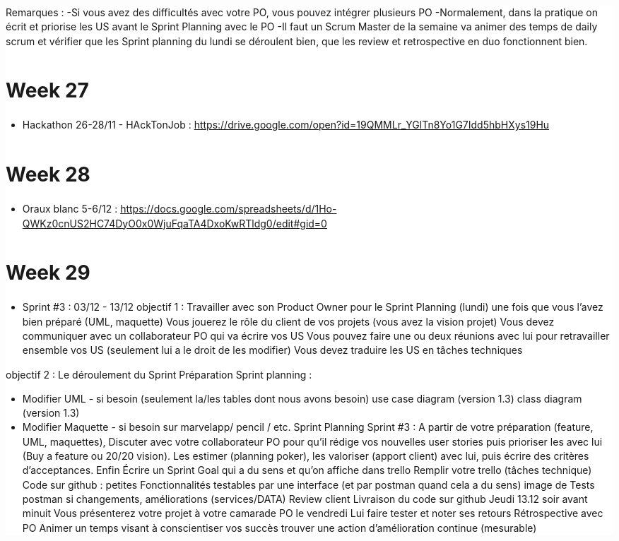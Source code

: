 Remarques : 
-Si vous avez des difficultés avec votre PO, vous pouvez intégrer plusieurs PO
-Normalement, dans la pratique on écrit et priorise les US avant le Sprint Planning avec le PO
	-Il faut un Scrum Master de la semaine va animer des temps de daily scrum et vérifier que les Sprint planning du lundi se déroulent bien, que les review et retrospective en duo fonctionnent bien.


# Week 27
* Hackathon 26-28/11 - HAckTonJob : https://drive.google.com/open?id=19QMMLr_YGlTn8Yo1G7Idd5hbHXys19Hu

# Week 28
* Oraux blanc 5-6/12 : https://docs.google.com/spreadsheets/d/1Ho-QWKz0cnUS2HC74DyO0x0WjuFqaTA4DxoKwRTldg0/edit#gid=0

# Week 29 
* Sprint #3 : 03/12 - 13/12
   objectif 1 : Travailler avec son Product Owner pour le Sprint Planning (lundi) une fois que vous l’avez bien préparé (UML, maquette)
    Vous jouerez le rôle du client de vos projets (vous avez la vision projet)
    Vous devez communiquer avec un collaborateur PO qui va écrire vos US
    Vous pouvez faire une ou deux réunions avec lui pour retravailler ensemble vos US (seulement lui a le droit de les modifier)
    Vous devez traduire les US en tâches techniques

objectif 2 : Le déroulement du Sprint
Préparation Sprint planning :
- Modifier UML - si besoin (seulement la/les tables dont nous avons besoin)
use case diagram (version 1.3)
class diagram (version 1.3)
- Modifier Maquette - si besoin
sur marvelapp/ pencil / etc.
Sprint Planning Sprint #3 : A partir de votre préparation (feature, UML, maquettes), Discuter avec votre collaborateur PO pour qu’il rédige vos nouvelles user stories puis prioriser les avec lui (Buy a feature ou 20/20 vision). Les estimer (planning poker), les valoriser (apport client) avec lui, puis écrire des critères d’acceptances.
Enfin Écrire un Sprint Goal qui a du sens et qu’on affiche dans trello
Remplir votre trello (tâches technique)
Code sur github : petites Fonctionnalités testables par une interface (et par postman quand cela a du sens)
image de Tests postman si changements, améliorations (services/DATA)
Review client
            Livraison du code sur github Jeudi 13.12 soir avant minuit
            Vous présenterez votre projet à votre camarade PO le vendredi
            Lui faire tester et noter ses retours
Rétrospective avec PO
            Animer un temps visant à
conscientiser vos succès
trouver une action d’amélioration continue (mesurable)

